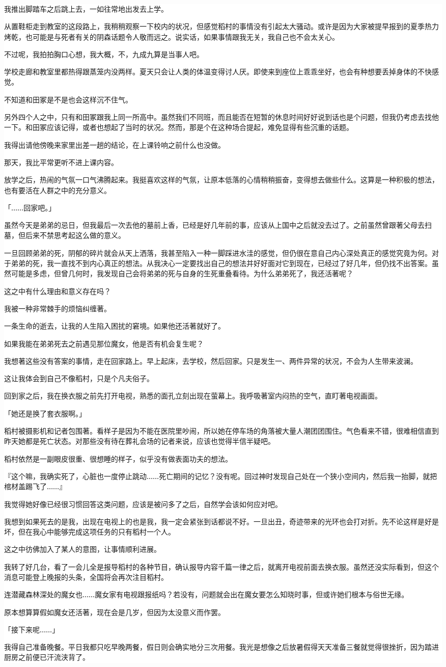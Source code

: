 我推出脚踏车之后跳上去，一如往常地出发去上学。

从置鞋柜走到教室的这段路上，我稍稍观察一下校内的状况，但感觉稻村的事情没有引起太大骚动。或许是因为大家被提早报到的夏季热力烤乾，也可能是与死者有关的阴森话题令人敬而远之。说实话，如果事情跟我无关，我自己也不会太关心。

不过呢，我拍拍胸口心想，我大概，不，九成九算是当事人吧。

学校走廊和教室里都热得跟蒸笼内没两样。夏天只会让人类的体温变得讨人厌。即使来到座位上乖乖坐好，也会有种想要丢掉身体的不快感觉。

不知道和田冢是不是也会这样沉不住气。

另外四个人之中，只有和田冢跟我上同一所高中。虽然我们不同班，而且能否在短暂的休息时间好好说到话也是个问题，但我仍考虑去找他一下。和田冢应该记得，或者也想起了当时的状况。然而，那是个在这种场合提起，难免显得有些沉重的话题。

我得出请他傍晚来家里出差一趟的结论，在上课铃响之前什么也没做。

那天，我比平常更听不进上课内容。

放学之后，热闹的气氛一口气沸腾起来。我挺喜欢这样的气氛，让原本低落的心情稍稍振奋，变得想去做些什么。这算是一种积极的想法，也有要活在人群之中的充分意义。

「……回家吧。」

虽然今天是弟弟的忌日，但我最后一次去他的墓前上香，已经是好几年前的事，应该从上国中之后就没去过了。之前虽然曾跟著父母去扫墓，但后来不禁思考起这么做的意义。

一旦回顾弟弟的死，阴郁的碎片就会从天上洒落，我甚至陷入一种一脚踩进水洼的感觉，但仍很在意自己内心深处真正的感觉究竟为何。对于弟弟的死，我一直找不到内心真正的想法。从我决心一定要找出自己的想法并好好面对它到现在，已经过了好几年，但仍找不出答案。虽然可能是多虑，但曾几何时，我发现自己会将弟弟的死与自身的生死重叠看待。为什么弟弟死了，我还活著呢？

这之中有什么理由和意义存在吗？

我被一种非常棘手的烦恼纠缠著。

一条生命的逝去，让我的人生陷入困扰的窘境。如果他还活著就好了。

如果我能在弟弟死去之前遇见那位魔女，他是否有机会复生呢？

我想著这些没有答案的事情，走在回家路上。早上起床，去学校，然后回家。只是发生一、两件异常的状况，不会为人生带来波澜。

这让我体会到自己不像稻村，只是个凡夫俗子。

回到家之后，我在换衣服之前先打开电视，熟悉的面孔立刻出现在萤幕上。我呼吸著室内闷热的空气，直盯著电视画面。

「她还是换了套衣服啊。」

稻村被摄影机和记者包围著。看样子是因为不能在医院里吵闹，所以她在停车场的角落被大量人潮团团围住。气色看来不错，很难相信直到昨天她都是死亡状态。对那些没有待在葬礼会场的记者来说，应该也觉得半信半疑吧。

稻村依然是一副眼皮很重、很想睡的样子，似乎没有做表面功夫的想法。

『这个嘛，我确实死了，心脏也一度停止跳动……死亡期间的记忆？没有呢。回过神时发现自己处在一个狭小空间内，然后我一抬脚，就把棺材盖踢飞了……』

我觉得她好像已经很习惯回答这类问题，应该是被问多了之后，自然学会该如何应对吧。

我想到如果死去的是我，出现在电视上的也是我，我一定会紧张到话都说不好。一旦出丑，奇迹带来的光环也会打对折。先不论这样是好是坏，但在我心中能够完成这项任务的只有稻村一个人。

这之中彷佛加入了某人的意图，让事情顺利进展。

我转了好几台，看了一会儿全是报导稻村的各种节目，确认报导内容千篇一律之后，就离开电视前面去换衣服。虽然还没实际看到，但这个消息可能登上晚报的头条，全国将会再次注目稻村。

连潜藏森林深处的魔女也……魔女家有电视跟报纸吗？若没有，问题就会出在魔女要怎么知晓时事，但或许她们根本与俗世无缘。

原本想算算假如魔女还活著，现在会是几岁，但因为太没意义而作罢。

「接下来呢……」

我得自己准备晚餐。平日我都只吃早晚两餐，假日则会确实地分三次用餐。我光是想像之后放暑假得天天准备三餐就觉得很挫折，因为踏进厨房之前便已汗流浃背了。
